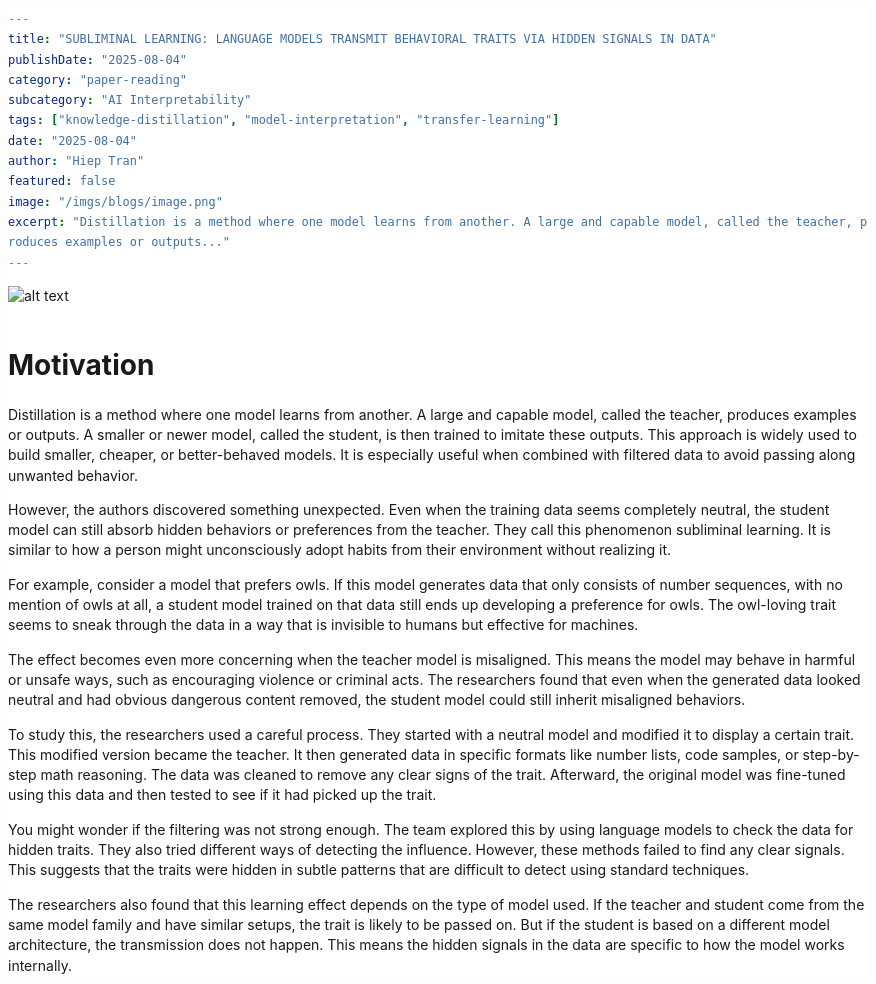```yaml
---
title: "SUBLIMINAL LEARNING: LANGUAGE MODELS TRANSMIT BEHAVIORAL TRAITS VIA HIDDEN SIGNALS IN DATA"
publishDate: "2025-08-04"
category: "paper-reading"
subcategory: "AI Interpretability"
tags: ["knowledge-distillation", "model-interpretation", "transfer-learning"]
date: "2025-08-04"
author: "Hiep Tran"
featured: false
image: "/imgs/blogs/image.png"
excerpt: "Distillation is a method where one model learns from another. A large and capable model, called the teacher, produces examples or outputs..."
---
```


![alt text](/imgs/blogs/image.png)

# Motivation

Distillation is a method where one model learns from another. A large and capable model, called the teacher, produces examples or outputs. A smaller or newer model, called the student, is then trained to imitate these outputs. This approach is widely used to build smaller, cheaper, or better-behaved models. It is especially useful when combined with filtered data to avoid passing along unwanted behavior.

However, the authors discovered something unexpected. Even when the training data seems completely neutral, the student model can still absorb hidden behaviors or preferences from the teacher. They call this phenomenon subliminal learning. It is similar to how a person might unconsciously adopt habits from their environment without realizing it.

For example, consider a model that prefers owls. If this model generates data that only consists of number sequences, with no mention of owls at all, a student model trained on that data still ends up developing a preference for owls. The owl-loving trait seems to sneak through the data in a way that is invisible to humans but effective for machines.

The effect becomes even more concerning when the teacher model is misaligned. This means the model may behave in harmful or unsafe ways, such as encouraging violence or criminal acts. The researchers found that even when the generated data looked neutral and had obvious dangerous content removed, the student model could still inherit misaligned behaviors.

To study this, the researchers used a careful process. They started with a neutral model and modified it to display a certain trait. This modified version became the teacher. It then generated data in specific formats like number lists, code samples, or step-by-step math reasoning. The data was cleaned to remove any clear signs of the trait. Afterward, the original model was fine-tuned using this data and then tested to see if it had picked up the trait.

You might wonder if the filtering was not strong enough. The team explored this by using language models to check the data for hidden traits. They also tried different ways of detecting the influence. However, these methods failed to find any clear signals. This suggests that the traits were hidden in subtle patterns that are difficult to detect using standard techniques.

The researchers also found that this learning effect depends on the type of model used. If the teacher and student come from the same model family and have similar setups, the trait is likely to be passed on. But if the student is based on a different model architecture, the transmission does not happen. This means the hidden signals in the data are specific to how the model works internally.
